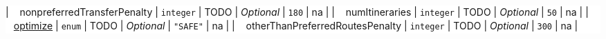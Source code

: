 |    nonpreferredTransferPenalty                                                                       |        `integer`       | TODO                                                                                                                                                                                                                                                                                                                                                                                                                                                                                                                                                                                                                                                  | *Optional* | `180`                                                                                                                                                                                                                                                                                                                                                                                                                                                                                                                                                                                                                                                                                                |   na  |
|    numItineraries                                                                                    |        `integer`       | TODO                                                                                                                                                                                                                                                                                                                                                                                                                                                                                                                                                                                                                                                  | *Optional* | `50`                                                                                                                                                                                                                                                                                                                                                                                                                                                                                                                                                                                                                                                                                                 |   na  |
|    [optimize](#routingDefaults_optimize)                                                             |         `enum`         | TODO                                                                                                                                                                                                                                                                                                                                                                                                                                                                                                                                                                                                                                                  | *Optional* | `"SAFE"`                                                                                                                                                                                                                                                                                                                                                                                                                                                                                                                                                                                                                                                                                             |   na  |
|    otherThanPreferredRoutesPenalty                                                                   |        `integer`       | TODO                                                                                                                                                                                                                                                                                                                                                                                                                                                                                                                                                                                                                                                  | *Optional* | `300`                                                                                                                                                                                                                                                                                                                                                                                                                                                                                                                                                                                                                                                                                                |   na  |